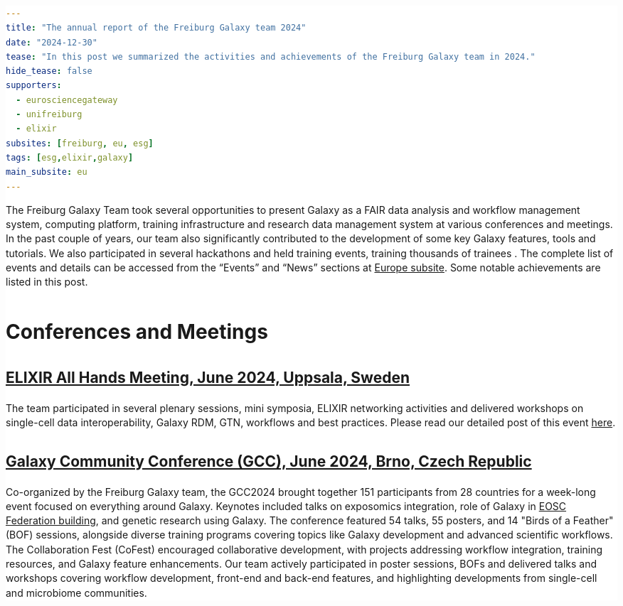 ```yaml
---
title: "The annual report of the Freiburg Galaxy team 2024"
date: "2024-12-30"
tease: "In this post we summarized the activities and achievements of the Freiburg Galaxy team in 2024."
hide_tease: false
supporters:
  - eurosciencegateway
  - unifreiburg
  - elixir
subsites: [freiburg, eu, esg]
tags: [esg,elixir,galaxy]
main_subsite: eu
---
```

The Freiburg Galaxy Team took several opportunities to present Galaxy as a FAIR 
data analysis and workflow management system, computing platform, training 
infrastructure and research data management system at various conferences and 
meetings. In the past couple of years, our team also significantly contributed to the 
development of some key Galaxy features, tools and tutorials. We also participated 
in several hackathons and held training events, training thousands of trainees
. The complete list of events and details can be accessed from the “Events” and 
“News” sections at [Europe subsite](https://galaxyproject.org/eu/). Some notable
 achievements are listed in this post.

# Conferences and Meetings
## [ELIXIR All Hands Meeting,  June 2024, Uppsala, Sweden](https://f1000research.com/documents/13-1086)
The team participated in several plenary sessions, mini symposia, ELIXIR 
networking activities and delivered workshops on single-cell data interoperability, 
Galaxy RDM, GTN, workflows and best practices. Please read our detailed post of 
this event [here](https://galaxyproject.org/news/2024-06-10-elixir-all-hands-meeting).

## [Galaxy Community Conference (GCC), June 2024, Brno, Czech Republic](https://galaxyproject.org/news/2024-07-19-gc-c2024-meeting-report/)
Co-organized by the Freiburg Galaxy team, the GCC2024 brought together 151 
participants from 28 countries for a week-long event focused on everything around 
Galaxy. Keynotes included talks on exposomics integration, role of Galaxy in 
[EOSC Federation building](https://eosc.eu/building-the-eosc-federation/), and genetic
 research using Galaxy. The conference featured 54 talks, 55 posters, and 14 
"Birds of a Feather" (BOF) sessions, alongside diverse training programs covering 
topics like Galaxy development and advanced scientific workflows. The 
Collaboration Fest (CoFest) encouraged collaborative development, with projects addressing 
workflow integration, training resources, and Galaxy feature enhancements. Our 
team actively participated in poster sessions, BOFs and delivered talks and 
workshops covering workflow development, front-end and back-end features, and 
highlighting developments from single-cell and microbiome communities.
